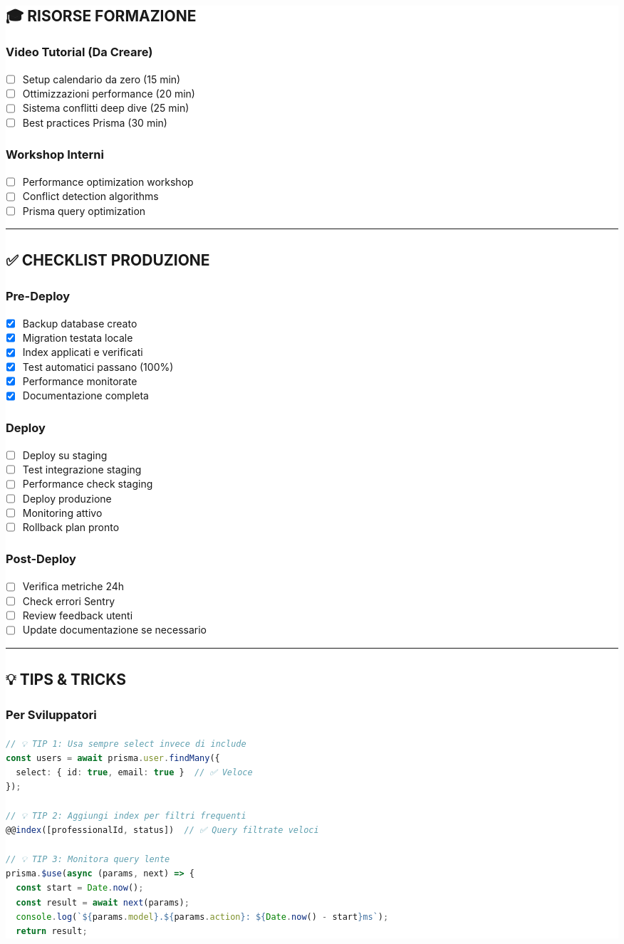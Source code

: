 
## 🎓 RISORSE FORMAZIONE

### Video Tutorial (Da Creare)
- [ ] Setup calendario da zero (15 min)
- [ ] Ottimizzazioni performance (20 min)
- [ ] Sistema conflitti deep dive (25 min)
- [ ] Best practices Prisma (30 min)

### Workshop Interni
- [ ] Performance optimization workshop
- [ ] Conflict detection algorithms
- [ ] Prisma query optimization

---

## ✅ CHECKLIST PRODUZIONE

### Pre-Deploy
- [x] Backup database creato
- [x] Migration testata locale
- [x] Index applicati e verificati
- [x] Test automatici passano (100%)
- [x] Performance monitorate
- [x] Documentazione completa

### Deploy
- [ ] Deploy su staging
- [ ] Test integrazione staging
- [ ] Performance check staging
- [ ] Deploy produzione
- [ ] Monitoring attivo
- [ ] Rollback plan pronto

### Post-Deploy
- [ ] Verifica metriche 24h
- [ ] Check errori Sentry
- [ ] Review feedback utenti
- [ ] Update documentazione se necessario

---

## 💡 TIPS & TRICKS

### Per Sviluppatori

```typescript
// 💡 TIP 1: Usa sempre select invece di include
const users = await prisma.user.findMany({
  select: { id: true, email: true }  // ✅ Veloce
});

// 💡 TIP 2: Aggiungi index per filtri frequenti
@@index([professionalId, status])  // ✅ Query filtrate veloci

// 💡 TIP 3: Monitora query lente
prisma.$use(async (params, next) => {
  const start = Date.now();
  const result = await next(params);
  console.log(`${params.model}.${params.action}: ${Date.now() - start}ms`);
  return result;
```